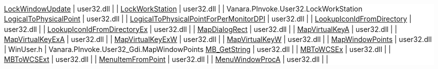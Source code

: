 [LockWindowUpdate](https://www.google.com/search?num=5&q=LockWindowUpdate+site%3Amsdn.microsoft.com) | user32.dll |  | 
[LockWorkStation](https://www.google.com/search?num=5&q=LockWorkStation+site%3Amsdn.microsoft.com) | user32.dll |  | Vanara.PInvoke.User32.LockWorkStation
[LogicalToPhysicalPoint](https://www.google.com/search?num=5&q=LogicalToPhysicalPoint+site%3Amsdn.microsoft.com) | user32.dll |  | 
[LogicalToPhysicalPointForPerMonitorDPI](https://www.google.com/search?num=5&q=LogicalToPhysicalPointForPerMonitorDPI+site%3Amsdn.microsoft.com) | user32.dll |  | 
[LookupIconIdFromDirectory](https://www.google.com/search?num=5&q=LookupIconIdFromDirectory+site%3Amsdn.microsoft.com) | user32.dll |  | 
[LookupIconIdFromDirectoryEx](https://www.google.com/search?num=5&q=LookupIconIdFromDirectoryEx+site%3Amsdn.microsoft.com) | user32.dll |  | 
[MapDialogRect](https://www.google.com/search?num=5&q=MapDialogRect+site%3Amsdn.microsoft.com) | user32.dll |  | 
[MapVirtualKeyA](https://www.google.com/search?num=5&q=MapVirtualKeyA+site%3Amsdn.microsoft.com) | user32.dll |  | 
[MapVirtualKeyExA](https://www.google.com/search?num=5&q=MapVirtualKeyExA+site%3Amsdn.microsoft.com) | user32.dll |  | 
[MapVirtualKeyExW](https://www.google.com/search?num=5&q=MapVirtualKeyExW+site%3Amsdn.microsoft.com) | user32.dll |  | 
[MapVirtualKeyW](https://www.google.com/search?num=5&q=MapVirtualKeyW+site%3Amsdn.microsoft.com) | user32.dll |  | 
[MapWindowPoints](https://www.google.com/search?num=5&q=MapWindowPoints+site%3Amsdn.microsoft.com) | user32.dll | WinUser.h | Vanara.PInvoke.User32_Gdi.MapWindowPoints
[MB_GetString](https://www.google.com/search?num=5&q=MB_GetString+site%3Amsdn.microsoft.com) | user32.dll |  | 
[MBToWCSEx](https://www.google.com/search?num=5&q=MBToWCSEx+site%3Amsdn.microsoft.com) | user32.dll |  | 
[MBToWCSExt](https://www.google.com/search?num=5&q=MBToWCSExt+site%3Amsdn.microsoft.com) | user32.dll |  | 
[MenuItemFromPoint](https://www.google.com/search?num=5&q=MenuItemFromPoint+site%3Amsdn.microsoft.com) | user32.dll |  | 
[MenuWindowProcA](https://www.google.com/search?num=5&q=MenuWindowProcA+site%3Amsdn.microsoft.com) | user32.dll |  | 
